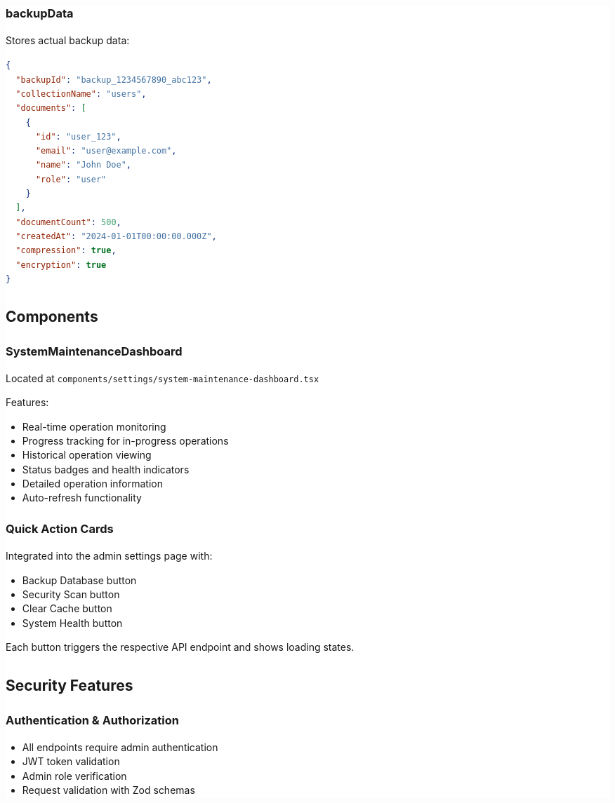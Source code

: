 ### backupData
Stores actual backup data:
```json
{
  "backupId": "backup_1234567890_abc123",
  "collectionName": "users",
  "documents": [
    {
      "id": "user_123",
      "email": "user@example.com",
      "name": "John Doe",
      "role": "user"
    }
  ],
  "documentCount": 500,
  "createdAt": "2024-01-01T00:00:00.000Z",
  "compression": true,
  "encryption": true
}
```

## Components

### SystemMaintenanceDashboard
Located at `components/settings/system-maintenance-dashboard.tsx`

Features:
- Real-time operation monitoring
- Progress tracking for in-progress operations
- Historical operation viewing
- Status badges and health indicators
- Detailed operation information
- Auto-refresh functionality

### Quick Action Cards
Integrated into the admin settings page with:
- Backup Database button
- Security Scan button
- Clear Cache button
- System Health button

Each button triggers the respective API endpoint and shows loading states.

## Security Features

### Authentication & Authorization
- All endpoints require admin authentication
- JWT token validation
- Admin role verification
- Request validation with Zod schemas

